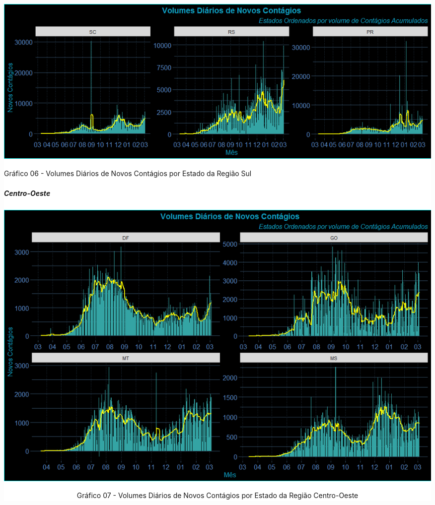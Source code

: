 <img src="docs/README-Volumes_Estaduais_de_Contagios_Sul-1.png" alt="Gráfico 06 - Volumes Diários de Novos Contágios por Estado da Região Sul" width="100%" />
<p class="caption">
Gráfico 06 - Volumes Diários de Novos Contágios por Estado da Região Sul
</p>

</div>

##### Centro-Oeste

<div class="figure" style="text-align: center">

<img src="docs/README-Volumes_Estaduais_de_Contagios_Centro_Oeste-1.png" alt="Gráfico 07 - Volumes Diários de Novos Contágios por Estado da Região Centro-Oeste" width="100%" />
<p class="caption">
Gráfico 07 - Volumes Diários de Novos Contágios por Estado da Região
Centro-Oeste
</p>
